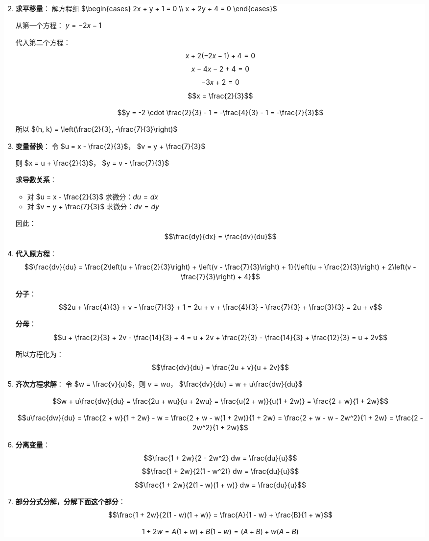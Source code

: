 2. **求平移量**：
   解方程组 $\begin{cases} 2x + y + 1 = 0 \\ x + 2y + 4 = 0 \end{cases}$
   
   从第一个方程： $y = -2x - 1$
   
   代入第二个方程：
   $$x + 2(-2x - 1) + 4 = 0$$
   $$x - 4x - 2 + 4 = 0$$
   $$-3x + 2 = 0$$
   $$x = \frac{2}{3}$$
   
   $$y = -2 \cdot \frac{2}{3} - 1 = -\frac{4}{3} - 1 = -\frac{7}{3}$$
   
   所以 $(h, k) = \left(\frac{2}{3}, -\frac{7}{3}\right)$

3. **变量替换**：
   令 $u = x - \frac{2}{3}$， $v = y + \frac{7}{3}$
   
   则 $x = u + \frac{2}{3}$， $y = v - \frac{7}{3}$
   
   **求导数关系**：
   - 对 $u = x - \frac{2}{3}$ 求微分：$du = dx$
   - 对 $v = y + \frac{7}{3}$ 求微分：$dv = dy$
   
   因此：$$\frac{dy}{dx} = \frac{dv}{du}$$

4. **代入原方程**：
   $$\frac{dv}{du} = \frac{2\left(u + \frac{2}{3}\right) + \left(v - \frac{7}{3}\right) + 1}{\left(u + \frac{2}{3}\right) + 2\left(v - \frac{7}{3}\right) + 4}$$
   
   **分子**：
   $$2u + \frac{4}{3} + v - \frac{7}{3} + 1 = 2u + v + \frac{4}{3} - \frac{7}{3} + \frac{3}{3} = 2u + v$$
   
   **分母**：
   $$u + \frac{2}{3} + 2v - \frac{14}{3} + 4 = u + 2v + \frac{2}{3} - \frac{14}{3} + \frac{12}{3} = u + 2v$$
   
   所以方程化为：
   $$\frac{dv}{du} = \frac{2u + v}{u + 2v}$$

5. **齐次方程求解**：
   令 $w = \frac{v}{u}$，则 $v = wu$， $\frac{dv}{du} = w + u\frac{dw}{du}$
   
   $$w + u\frac{dw}{du} = \frac{2u + wu}{u + 2wu} = \frac{u(2 + w)}{u(1 + 2w)} = \frac{2 + w}{1 + 2w}$$
   
   $$u\frac{dw}{du} = \frac{2 + w}{1 + 2w} - w = \frac{2 + w - w(1 + 2w)}{1 + 2w} = \frac{2 + w - w - 2w^2}{1 + 2w} = \frac{2 - 2w^2}{1 + 2w}$$

6. **分离变量**：
   $$\frac{1 + 2w}{2 - 2w^2} dw = \frac{du}{u}$$
   $$\frac{1 + 2w}{2(1 - w^2)} dw = \frac{du}{u}$$
   $$\frac{1 + 2w}{2(1 - w)(1 + w)} dw = \frac{du}{u}$$

7. **部分分式分解，分解下面这个部分**：
   $$\frac{1 + 2w}{2(1 - w)(1 + w)} = \frac{A}{1 - w} + \frac{B}{1 + w}$$
   
   $$1 + 2w = A(1 + w) + B(1 - w) = (A + B) + w(A - B)$$
   